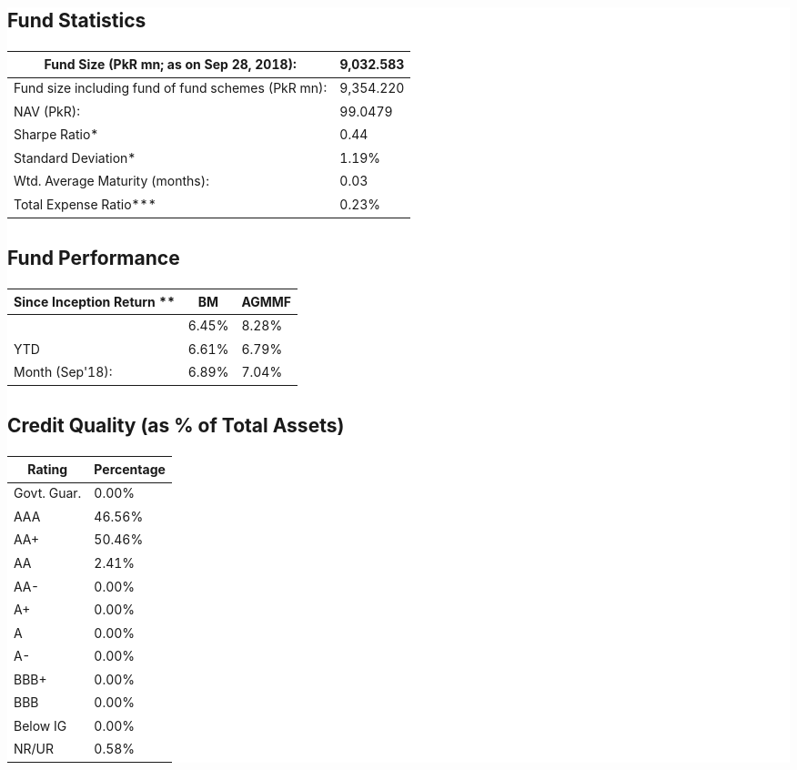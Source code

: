 ## Fund Statistics

| Fund Size (PkR mn; as on Sep 28, 2018):            | 9,032.583 |
| -------------------------------------------------- | --------- |
| Fund size including fund of fund schemes (PkR mn): | 9,354.220 |
| NAV (PkR):                                         | 99.0479   |
| Sharpe Ratio\*                                     | 0.44      |
| Standard Deviation\*                               | 1.19%     |
| Wtd. Average Maturity (months):                    | 0.03      |
| Total Expense Ratio\*\*\*                          | 0.23%     |

## Fund Performance

| Since Inception Return \*\* | BM    | AGMMF |
| --------------------------- | ----- | ----- |
|                             | 6.45% | 8.28% |
| YTD                         | 6.61% | 6.79% |
| Month (Sep'18):             | 6.89% | 7.04% |

## Credit Quality (as % of Total Assets)

| Rating      | Percentage |
| ----------- | ---------- |
| Govt. Guar. | 0.00%      |
| AAA         | 46.56%     |
| AA+         | 50.46%     |
| AA          | 2.41%      |
| AA-         | 0.00%      |
| A+          | 0.00%      |
| A           | 0.00%      |
| A-          | 0.00%      |
| BBB+        | 0.00%      |
| BBB         | 0.00%      |
| Below IG    | 0.00%      |
| NR/UR       | 0.58%      |
